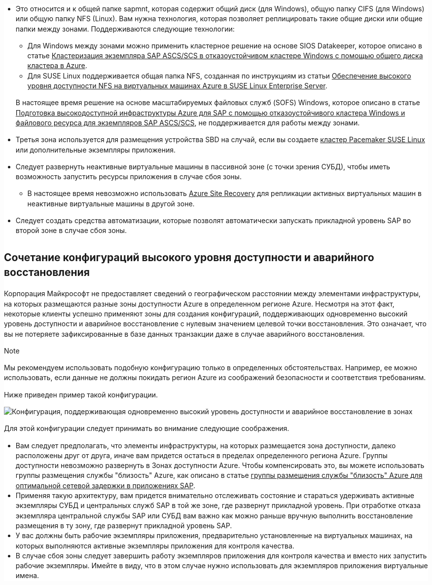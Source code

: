 - Это относится и к общей папке sapmnt, которая содержит общий диск (для Windows), общую папку CIFS (для Windows) или общую папку NFS (Linux). Вам нужна технология, которая позволяет реплицировать такие общие диски или общие папки между зонами. Поддерживаются следующие технологии:
    - Для Windows между зонами можно применить кластерное решение на основе SIOS Datakeeper, которое описано в статье [Кластеризация экземпляра SAP ASCS/SCS в отказоустойчивом кластере Windows с помощью общего диска кластера в Azure](https://docs.microsoft.com/azure/virtual-machines/workloads/sap/sap-high-availability-guide-wsfc-shared-disk).
    - Для SUSE Linux поддерживается общая папка NFS, созданная по инструкциям из статьи [Обеспечение высокого уровня доступности NFS на виртуальных машинах Azure в SUSE Linux Enterprise Server](https://docs.microsoft.com/azure/virtual-machines/workloads/sap/high-availability-guide-suse-nfs).
    
  В настоящее время решение на основе масштабируемых файловых служб (SOFS) Windows, которое описано в статье [Подготовка высокодоступной инфраструктуры Azure для SAP с помощью отказоустойчивого кластера Windows и файлового ресурса для экземпляров SAP ASCS/SCS](https://docs.microsoft.com/azure/virtual-machines/workloads/sap/sap-high-availability-infrastructure-wsfc-file-share), не поддерживается для работы между зонами.
- Третья зона используется для размещения устройства SBD на случай, если вы создаете [кластер Pacemaker SUSE Linux](https://docs.microsoft.com/azure/virtual-machines/workloads/sap/high-availability-guide-suse-pacemaker#create-azure-fence-agent-stonith-device) или дополнительные экземпляры приложения.
- Следует развернуть неактивные виртуальные машины в пассивной зоне (с точки зрения СУБД), чтобы иметь возможность запустить ресурсы приложения в случае сбоя зоны.
    - В настоящее время невозможно использовать [Azure Site Recovery](https://azure.microsoft.com/services/site-recovery/) для репликации активных виртуальных машин в неактивные виртуальные машины в другой зоне. 
- Следует создать средства автоматизации, которые позволят автоматически запускать прикладной уровень SAP во второй зоне в случае сбоя зоны.

## <a name="combined-high-availability-and-disaster-recovery-configuration"></a>Сочетание конфигураций высокого уровня доступности и аварийного восстановления
Корпорация Майкрософт не предоставляет сведений о географическом расстоянии между элементами инфраструктуры, на которых размещаются разные зоны доступности Azure в определенном регионе Azure. Несмотря на этот факт, некоторые клиенты успешно применяют зоны для создания конфигураций, поддерживающих одновременно высокий уровень доступности и аварийное восстановление с нулевым значением целевой точки восстановления. Это означает, что вы не потеряете зафиксированные в базе данных транзакции даже в случае аварийного восстановления. 

> [!NOTE]
> Мы рекомендуем использовать подобную конфигурацию только в определенных обстоятельствах. Например, ее можно использовать, если данные не должны покидать регион Azure из соображений безопасности и соответствия требованиям. 

Ниже приведен пример такой конфигурации.

![Конфигурация, поддерживающая одновременно высокий уровень доступности и аварийное восстановление в зонах](./media/sap-ha-availability-zones/combined_ha_dr_in_zones.png)

Для этой конфигурации следует принимать во внимание следующие соображения.

- Вам следует предполагать, что элементы инфраструктуры, на которых размещается зона доступности, далеко расположены друг от друга, иначе вам придется остаться в пределах определенного региона Azure. Группы доступности невозможно развернуть в Зонах доступности Azure. Чтобы компенсировать это, вы можете использовать группы размещения службы "близость" Azure, как описано в статье [группы размещения службы "близость" Azure для оптимальной сетевой задержки в приложениях SAP](sap-proximity-placement-scenarios.md).
- Применяя такую архитектуру, вам придется внимательно отслеживать состояние и стараться удерживать активные экземпляры СУБД и центральных служб SAP в той же зоне, где развернут прикладной уровень. При отработке отказа экземпляра центральной службы SAP или СУБД вам важно как можно раньше вручную выполнить восстановление размещения в ту зону, где развернут прикладной уровень SAP.
- У вас должны быть рабочие экземпляры приложения, предварительно установленные на виртуальных машинах, на которых выполняются активные экземпляры приложения для контроля качества.
- В случае сбоя зоны следует завершить работу экземпляров приложения для контроля качества и вместо них запустить рабочие экземпляры. Имейте в виду, что в этом случае нужно использовать для экземпляров приложения виртуальные имена.